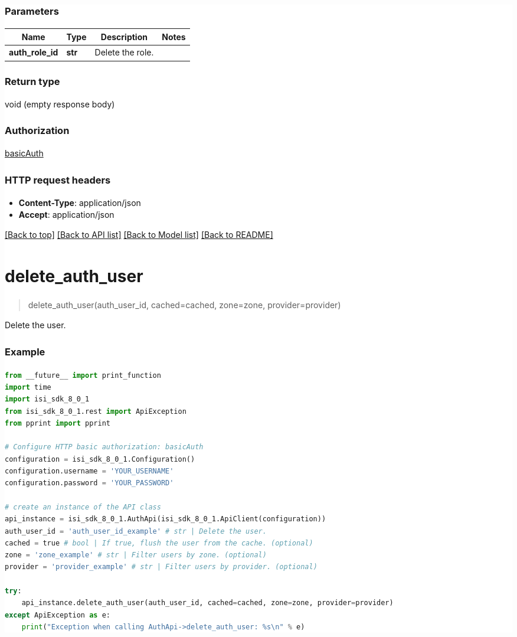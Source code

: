 ### Parameters

Name | Type | Description  | Notes
------------- | ------------- | ------------- | -------------
 **auth_role_id** | **str**| Delete the role. | 

### Return type

void (empty response body)

### Authorization

[basicAuth](../README.md#basicAuth)

### HTTP request headers

 - **Content-Type**: application/json
 - **Accept**: application/json

[[Back to top]](#) [[Back to API list]](../README.md#documentation-for-api-endpoints) [[Back to Model list]](../README.md#documentation-for-models) [[Back to README]](../README.md)

# **delete_auth_user**
> delete_auth_user(auth_user_id, cached=cached, zone=zone, provider=provider)



Delete the user.

### Example
```python
from __future__ import print_function
import time
import isi_sdk_8_0_1
from isi_sdk_8_0_1.rest import ApiException
from pprint import pprint

# Configure HTTP basic authorization: basicAuth
configuration = isi_sdk_8_0_1.Configuration()
configuration.username = 'YOUR_USERNAME'
configuration.password = 'YOUR_PASSWORD'

# create an instance of the API class
api_instance = isi_sdk_8_0_1.AuthApi(isi_sdk_8_0_1.ApiClient(configuration))
auth_user_id = 'auth_user_id_example' # str | Delete the user.
cached = true # bool | If true, flush the user from the cache. (optional)
zone = 'zone_example' # str | Filter users by zone. (optional)
provider = 'provider_example' # str | Filter users by provider. (optional)

try:
    api_instance.delete_auth_user(auth_user_id, cached=cached, zone=zone, provider=provider)
except ApiException as e:
    print("Exception when calling AuthApi->delete_auth_user: %s\n" % e)
```
